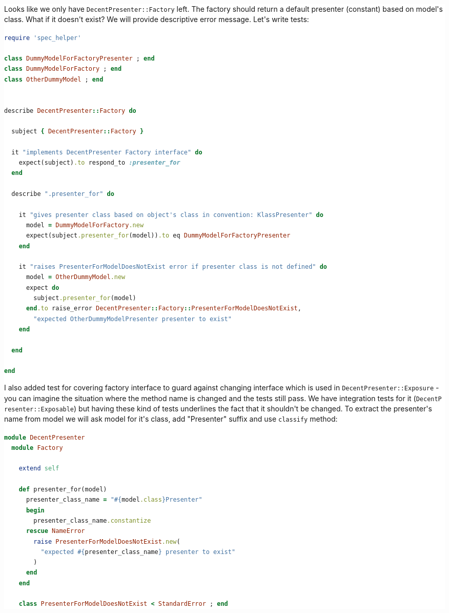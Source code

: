 <p>Looks like we only have <code>DecentPresenter::Factory</code> left. The factory should return a default presenter (constant) based on model's class. What if it doesn't exist? We will provide descriptive error message. Let's write tests:</p>

``` ruby spec/decent_presenter/factory_spec.rb
require 'spec_helper'

class DummyModelForFactoryPresenter ; end
class DummyModelForFactory ; end
class OtherDummyModel ; end


describe DecentPresenter::Factory do

  subject { DecentPresenter::Factory }

  it "implements DecentPresenter Factory interface" do
    expect(subject).to respond_to :presenter_for
  end

  describe ".presenter_for" do

    it "gives presenter class based on object's class in convention: KlassPresenter" do
      model = DummyModelForFactory.new
      expect(subject.presenter_for(model)).to eq DummyModelForFactoryPresenter
    end

    it "raises PresenterForModelDoesNotExist error if presenter class is not defined" do
      model = OtherDummyModel.new
      expect do 
        subject.presenter_for(model) 
      end.to raise_error DecentPresenter::Factory::PresenterForModelDoesNotExist,
        "expected OtherDummyModelPresenter presenter to exist"
    end

  end

end
```

<p>I also added test for covering factory interface to guard against changing interface which is used in <code>DecentPresenter::Exposure</code> - you can imagine the situation where the method name is changed and the tests still pass. We have integration tests for it (<code>DecentPresenter::Exposable</code>) but having these kind of tests underlines the fact that it shouldn't be changed. To extract the presenter's name from model we will ask model for it's class, add "Presenter" suffix and use <code>classify</code> method:</p>

``` ruby lib/decent_presenter/factory.rb
module DecentPresenter
  module Factory
    
    extend self

    def presenter_for(model)
      presenter_class_name = "#{model.class}Presenter"
      begin
        presenter_class_name.constantize
      rescue NameError
        raise PresenterForModelDoesNotExist.new(
          "expected #{presenter_class_name} presenter to exist"
        )
      end
    end

    class PresenterForModelDoesNotExist < StandardError ; end
```